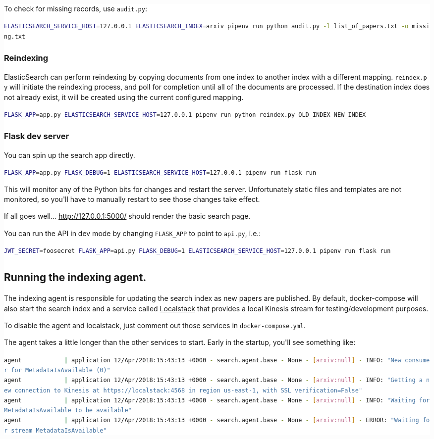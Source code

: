 To check for missing records, use ``audit.py``:

```bash
ELASTICSEARCH_SERVICE_HOST=127.0.0.1 ELASTICSEARCH_INDEX=arxiv pipenv run python audit.py -l list_of_papers.txt -o missing.txt
```

### Reindexing

ElasticSearch can perform reindexing by copying documents from one index to
another index with a different mapping. ``reindex.py`` will initiate the
reindexing process, and poll for completion until all of the documents are
processed. If the destination index does not already exist, it will be created
using the current configured mapping.

```bash
FLASK_APP=app.py ELASTICSEARCH_SERVICE_HOST=127.0.0.1 pipenv run python reindex.py OLD_INDEX NEW_INDEX
```


### Flask dev server

You can spin up the search app directly.

```bash
FLASK_APP=app.py FLASK_DEBUG=1 ELASTICSEARCH_SERVICE_HOST=127.0.0.1 pipenv run flask run
```
This will monitor any of the Python bits for changes and restart the server.
Unfortunately static files and templates are not monitored, so you'll have to
manually restart to see those changes take effect.

If all goes well... http://127.0.0.1:5000/ should render the basic search page.

You can run the API in dev mode by changing `FLASK_APP` to point to ``api.py``,
i.e.:

```bash
JWT_SECRET=foosecret FLASK_APP=api.py FLASK_DEBUG=1 ELASTICSEARCH_SERVICE_HOST=127.0.0.1 pipenv run flask run
```



## Running the indexing agent.

The indexing agent is responsible for updating the search index as new papers
are published. By default, docker-compose will also start the search index
and a service called [Localstack](https://github.com/localstack/localstack)
that provides a local Kinesis stream for testing/development purposes.

To disable the agent and localstack, just comment out those services in
``docker-compose.yml``.

The agent takes a little longer than the other services to start. Early in the
startup, you'll see something like:

```bash
agent            | application 12/Apr/2018:15:43:13 +0000 - search.agent.base - None - [arxiv:null] - INFO: "New consumer for MetadataIsAvailable (0)"
agent            | application 12/Apr/2018:15:43:13 +0000 - search.agent.base - None - [arxiv:null] - INFO: "Getting a new connection to Kinesis at https://localstack:4568 in region us-east-1, with SSL verification=False"
agent            | application 12/Apr/2018:15:43:13 +0000 - search.agent.base - None - [arxiv:null] - INFO: "Waiting for MetadataIsAvailable to be available"
agent            | application 12/Apr/2018:15:43:13 +0000 - search.agent.base - None - [arxiv:null] - ERROR: "Waiting for stream MetadataIsAvailable"
```
